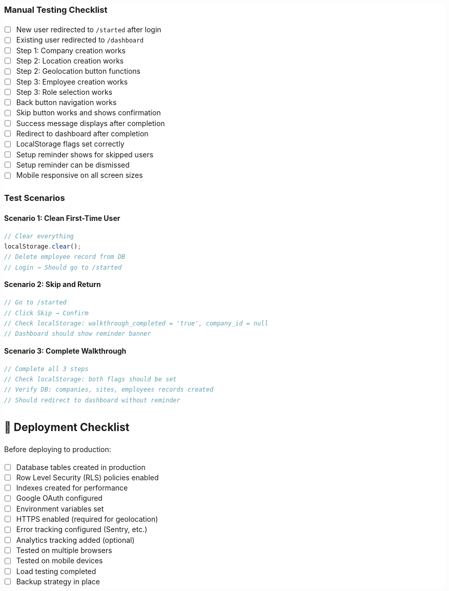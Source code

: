 ### Manual Testing Checklist
- [ ] New user redirected to `/started` after login
- [ ] Existing user redirected to `/dashboard`
- [ ] Step 1: Company creation works
- [ ] Step 2: Location creation works
- [ ] Step 2: Geolocation button functions
- [ ] Step 3: Employee creation works
- [ ] Step 3: Role selection works
- [ ] Back button navigation works
- [ ] Skip button works and shows confirmation
- [ ] Success message displays after completion
- [ ] Redirect to dashboard after completion
- [ ] LocalStorage flags set correctly
- [ ] Setup reminder shows for skipped users
- [ ] Setup reminder can be dismissed
- [ ] Mobile responsive on all screen sizes

### Test Scenarios

**Scenario 1: Clean First-Time User**
```javascript
// Clear everything
localStorage.clear();
// Delete employee record from DB
// Login → Should go to /started
```

**Scenario 2: Skip and Return**
```javascript
// Go to /started
// Click Skip → Confirm
// Check localStorage: walkthrough_completed = 'true', company_id = null
// Dashboard should show reminder banner
```

**Scenario 3: Complete Walkthrough**
```javascript
// Complete all 3 steps
// Check localStorage: both flags should be set
// Verify DB: companies, sites, employees records created
// Should redirect to dashboard without reminder
```

## 🚀 Deployment Checklist

Before deploying to production:

- [ ] Database tables created in production
- [ ] Row Level Security (RLS) policies enabled
- [ ] Indexes created for performance
- [ ] Google OAuth configured
- [ ] Environment variables set
- [ ] HTTPS enabled (required for geolocation)
- [ ] Error tracking configured (Sentry, etc.)
- [ ] Analytics tracking added (optional)
- [ ] Tested on multiple browsers
- [ ] Tested on mobile devices
- [ ] Load testing completed
- [ ] Backup strategy in place
